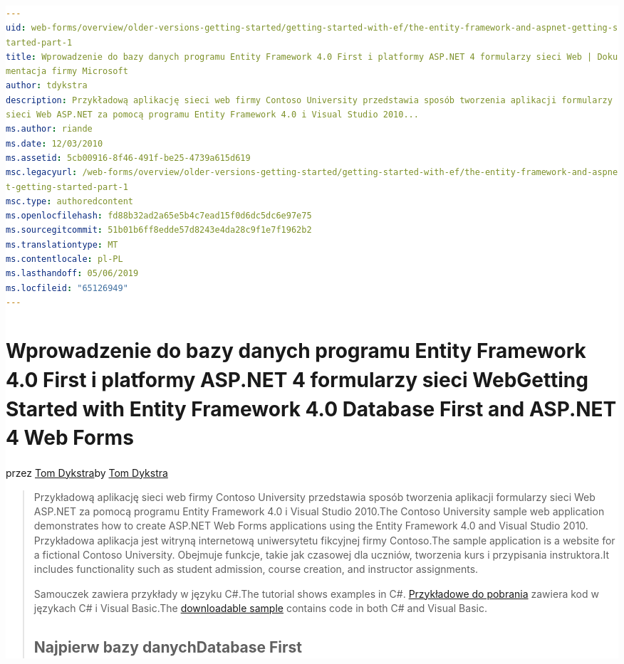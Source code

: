 ```yaml
---
uid: web-forms/overview/older-versions-getting-started/getting-started-with-ef/the-entity-framework-and-aspnet-getting-started-part-1
title: Wprowadzenie do bazy danych programu Entity Framework 4.0 First i platformy ASP.NET 4 formularzy sieci Web | Dokumentacja firmy Microsoft
author: tdykstra
description: Przykładową aplikację sieci web firmy Contoso University przedstawia sposób tworzenia aplikacji formularzy sieci Web ASP.NET za pomocą programu Entity Framework 4.0 i Visual Studio 2010...
ms.author: riande
ms.date: 12/03/2010
ms.assetid: 5cb00916-8f46-491f-be25-4739a615d619
msc.legacyurl: /web-forms/overview/older-versions-getting-started/getting-started-with-ef/the-entity-framework-and-aspnet-getting-started-part-1
msc.type: authoredcontent
ms.openlocfilehash: fd88b32ad2a65e5b4c7ead15f0d6dc5dc6e97e75
ms.sourcegitcommit: 51b01b6ff8edde57d8243e4da28c9f1e7f1962b2
ms.translationtype: MT
ms.contentlocale: pl-PL
ms.lasthandoff: 05/06/2019
ms.locfileid: "65126949"
---
```

# <a name="getting-started-with-entity-framework-40-database-first-and-aspnet-4-web-forms"></a><span data-ttu-id="8b79c-103">Wprowadzenie do bazy danych programu Entity Framework 4.0 First i platformy ASP.NET 4 formularzy sieci Web</span><span class="sxs-lookup"><span data-stu-id="8b79c-103">Getting Started with Entity Framework 4.0 Database First and ASP.NET 4 Web Forms</span></span>

<span data-ttu-id="8b79c-104">przez [Tom Dykstra](https://github.com/tdykstra)</span><span class="sxs-lookup"><span data-stu-id="8b79c-104">by [Tom Dykstra](https://github.com/tdykstra)</span></span>

> <span data-ttu-id="8b79c-105">Przykładową aplikację sieci web firmy Contoso University przedstawia sposób tworzenia aplikacji formularzy sieci Web ASP.NET za pomocą programu Entity Framework 4.0 i Visual Studio 2010.</span><span class="sxs-lookup"><span data-stu-id="8b79c-105">The Contoso University sample web application demonstrates how to create ASP.NET Web Forms applications using the Entity Framework 4.0 and Visual Studio 2010.</span></span> <span data-ttu-id="8b79c-106">Przykładowa aplikacja jest witryną internetową uniwersytetu fikcyjnej firmy Contoso.</span><span class="sxs-lookup"><span data-stu-id="8b79c-106">The sample application is a website for a fictional Contoso University.</span></span> <span data-ttu-id="8b79c-107">Obejmuje funkcje, takie jak czasowej dla uczniów, tworzenia kurs i przypisania instruktora.</span><span class="sxs-lookup"><span data-stu-id="8b79c-107">It includes functionality such as student admission, course creation, and instructor assignments.</span></span>
> 
> <span data-ttu-id="8b79c-108">Samouczek zawiera przykłady w języku C#.</span><span class="sxs-lookup"><span data-stu-id="8b79c-108">The tutorial shows examples in C#.</span></span> <span data-ttu-id="8b79c-109">[Przykładowe do pobrania](https://code.msdn.microsoft.com/ASPNET-Web-Forms-97f8ee9a) zawiera kod w językach C# i Visual Basic.</span><span class="sxs-lookup"><span data-stu-id="8b79c-109">The [downloadable sample](https://code.msdn.microsoft.com/ASPNET-Web-Forms-97f8ee9a) contains code in both C# and Visual Basic.</span></span>
> 
> ## <a name="database-first"></a><span data-ttu-id="8b79c-110">Najpierw bazy danych</span><span class="sxs-lookup"><span data-stu-id="8b79c-110">Database First</span></span>
> 